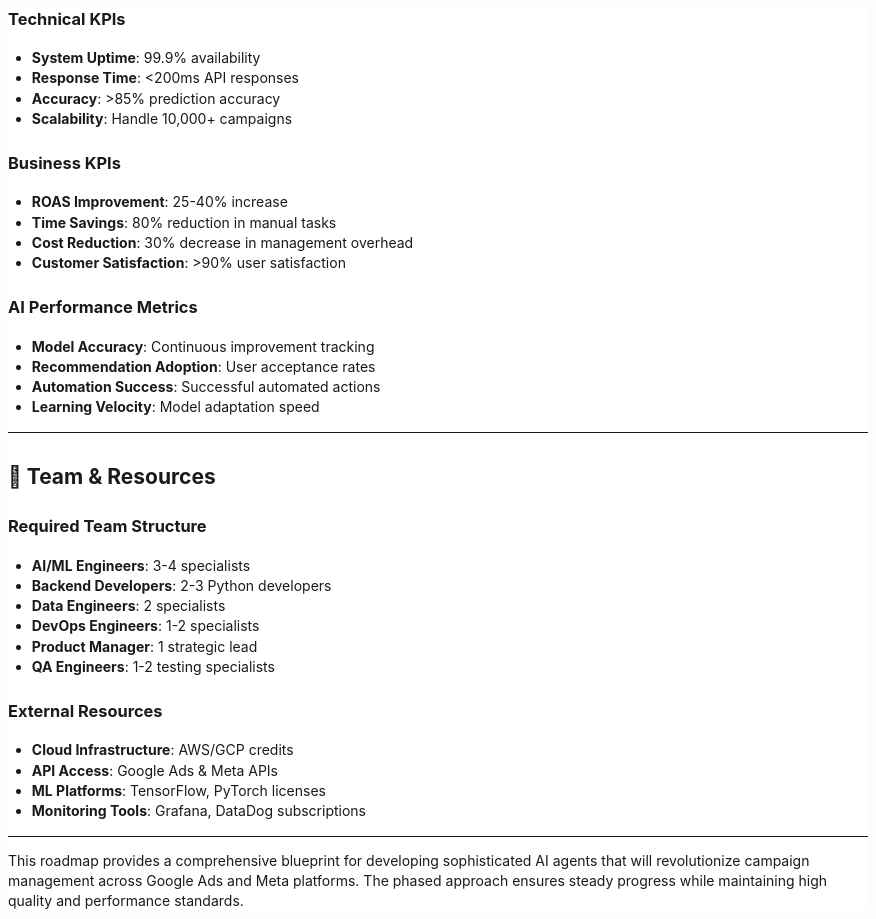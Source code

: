 ### Technical KPIs
- **System Uptime**: 99.9% availability
- **Response Time**: <200ms API responses
- **Accuracy**: >85% prediction accuracy
- **Scalability**: Handle 10,000+ campaigns

### Business KPIs
- **ROAS Improvement**: 25-40% increase
- **Time Savings**: 80% reduction in manual tasks
- **Cost Reduction**: 30% decrease in management overhead
- **Customer Satisfaction**: >90% user satisfaction

### AI Performance Metrics
- **Model Accuracy**: Continuous improvement tracking
- **Recommendation Adoption**: User acceptance rates
- **Automation Success**: Successful automated actions
- **Learning Velocity**: Model adaptation speed

---

## 🤝 Team & Resources

### Required Team Structure
- **AI/ML Engineers**: 3-4 specialists
- **Backend Developers**: 2-3 Python developers
- **Data Engineers**: 2 specialists
- **DevOps Engineers**: 1-2 specialists
- **Product Manager**: 1 strategic lead
- **QA Engineers**: 1-2 testing specialists

### External Resources
- **Cloud Infrastructure**: AWS/GCP credits
- **API Access**: Google Ads & Meta APIs
- **ML Platforms**: TensorFlow, PyTorch licenses
- **Monitoring Tools**: Grafana, DataDog subscriptions

---

This roadmap provides a comprehensive blueprint for developing sophisticated AI agents that will revolutionize campaign management across Google Ads and Meta platforms. The phased approach ensures steady progress while maintaining high quality and performance standards. 